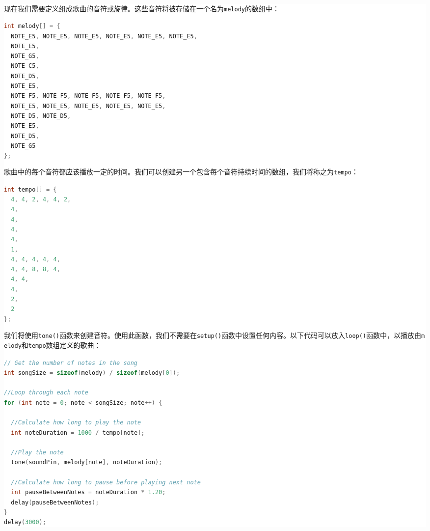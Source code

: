 现在我们需要定义组成歌曲的音符或旋律。这些音符将被存储在一个名为`melody`的数组中：

```cpp
int melody[] = {
  NOTE_E5, NOTE_E5, NOTE_E5, NOTE_E5, NOTE_E5, NOTE_E5,
  NOTE_E5,
  NOTE_G5,
  NOTE_C5,
  NOTE_D5,
  NOTE_E5,
  NOTE_F5, NOTE_F5, NOTE_F5, NOTE_F5, NOTE_F5,
  NOTE_E5, NOTE_E5, NOTE_E5, NOTE_E5, NOTE_E5,
  NOTE_D5, NOTE_D5,
  NOTE_E5,
  NOTE_D5,
  NOTE_G5
};
```

歌曲中的每个音符都应该播放一定的时间。我们可以创建另一个包含每个音符持续时间的数组，我们将称之为`tempo`：

```cpp
int tempo[] = {
  4, 4, 2, 4, 4, 2,
  4,
  4,
  4,
  4,
  1,
  4, 4, 4, 4, 4,
  4, 4, 8, 8, 4,
  4, 4,
  4,
  2,
  2
};
```

我们将使用`tone()`函数来创建音符。使用此函数，我们不需要在`setup()`函数中设置任何内容。以下代码可以放入`loop()`函数中，以播放由`melody`和`tempo`数组定义的歌曲：

```cpp
// Get the number of notes in the song
int songSize = sizeof(melody) / sizeof(melody[0]);

//Loop through each note
for (int note = 0; note < songSize; note++) {

  //Calculate how long to play the note
  int noteDuration = 1000 / tempo[note];

  //Play the note
  tone(soundPin, melody[note], noteDuration);

  //Calculate how long to pause before playing next note
  int pauseBetweenNotes = noteDuration * 1.20;
  delay(pauseBetweenNotes);
}
delay(3000);
```
